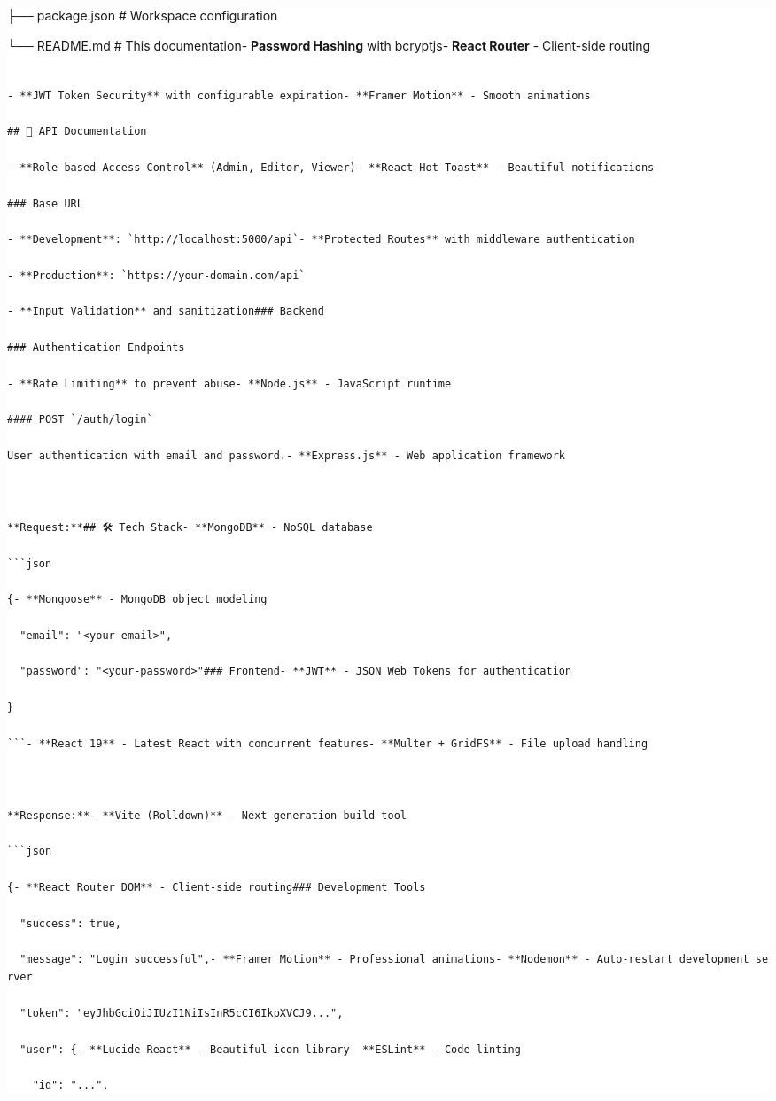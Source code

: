 ├── package.json                  # Workspace configuration

└── README.md                     # This documentation- **Password Hashing** with bcryptjs- **React Router** - Client-side routing

```

- **JWT Token Security** with configurable expiration- **Framer Motion** - Smooth animations

## 🔌 API Documentation

- **Role-based Access Control** (Admin, Editor, Viewer)- **React Hot Toast** - Beautiful notifications

### Base URL

- **Development**: `http://localhost:5000/api`- **Protected Routes** with middleware authentication

- **Production**: `https://your-domain.com/api`

- **Input Validation** and sanitization### Backend

### Authentication Endpoints

- **Rate Limiting** to prevent abuse- **Node.js** - JavaScript runtime

#### POST `/auth/login`

User authentication with email and password.- **Express.js** - Web application framework



**Request:**## 🛠️ Tech Stack- **MongoDB** - NoSQL database

```json

{- **Mongoose** - MongoDB object modeling

  "email": "<your-email>",

  "password": "<your-password>"### Frontend- **JWT** - JSON Web Tokens for authentication

}

```- **React 19** - Latest React with concurrent features- **Multer + GridFS** - File upload handling



**Response:**- **Vite (Rolldown)** - Next-generation build tool

```json

{- **React Router DOM** - Client-side routing### Development Tools

  "success": true,

  "message": "Login successful",- **Framer Motion** - Professional animations- **Nodemon** - Auto-restart development server

  "token": "eyJhbGciOiJIUzI1NiIsInR5cCI6IkpXVCJ9...",

  "user": {- **Lucide React** - Beautiful icon library- **ESLint** - Code linting

    "id": "...",

```